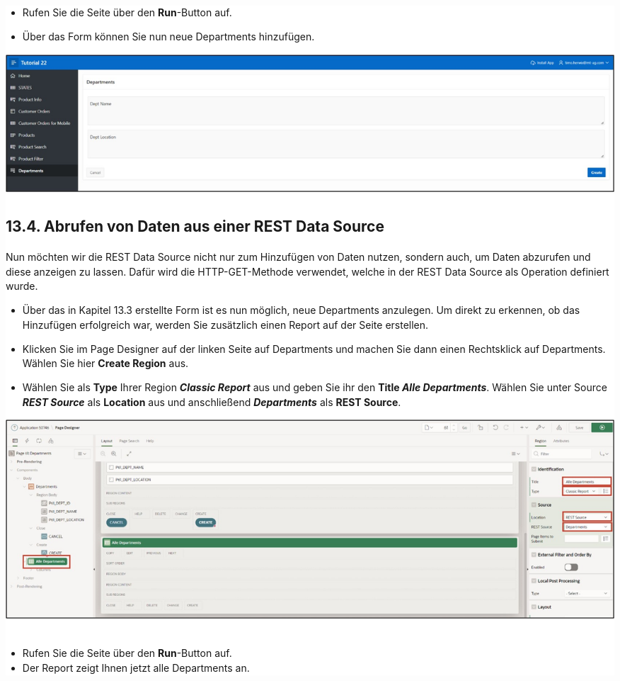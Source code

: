 - Rufen Sie die Seite über den **Run**-Button auf. 

- Über das Form können Sie nun neue Departments hinzufügen. 

![](../../assets/Kapitel-13/Rest_26.jpg)

## 13.4.	Abrufen von Daten aus einer REST Data Source
Nun möchten wir die REST Data Source nicht nur zum Hinzufügen von Daten nutzen, sondern auch, um Daten abzurufen und diese anzeigen zu lassen. Dafür wird die HTTP-GET-Methode verwendet, welche in der REST Data Source als Operation definiert wurde. 
- Über das in Kapitel 13.3 erstellte Form ist es nun möglich, neue Departments anzulegen. Um direkt zu erkennen, ob das Hinzufügen erfolgreich war, werden Sie zusätzlich einen Report auf der Seite erstellen.

- Klicken Sie im Page Designer auf der linken Seite auf Departments und machen Sie dann einen Rechtsklick auf Departments. Wählen Sie hier **Create Region** aus. 

- Wählen Sie als **Type** Ihrer Region ***Classic Report*** aus und geben Sie ihr den **Title *Alle Departments***. Wählen Sie unter Source ***REST Source*** als **Location** aus und anschließend ***Departments*** als **REST Source**. 

![](../../assets/Kapitel-13/Rest_27.jpg)
 
- Rufen Sie die Seite über den **Run**-Button auf. 
- Der Report zeigt Ihnen jetzt alle Departments an. 
